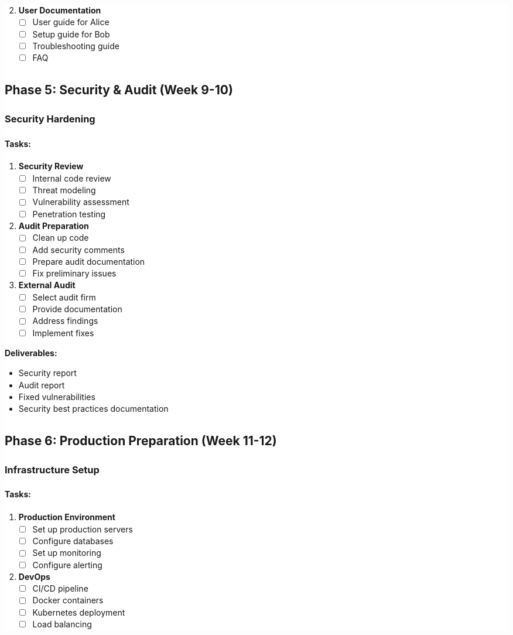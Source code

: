 2. **User Documentation**
   - [ ] User guide for Alice
   - [ ] Setup guide for Bob
   - [ ] Troubleshooting guide
   - [ ] FAQ

## Phase 5: Security & Audit (Week 9-10)

### Security Hardening

#### Tasks:
1. **Security Review**
   - [ ] Internal code review
   - [ ] Threat modeling
   - [ ] Vulnerability assessment
   - [ ] Penetration testing

2. **Audit Preparation**
   - [ ] Clean up code
   - [ ] Add security comments
   - [ ] Prepare audit documentation
   - [ ] Fix preliminary issues

3. **External Audit**
   - [ ] Select audit firm
   - [ ] Provide documentation
   - [ ] Address findings
   - [ ] Implement fixes

**Deliverables:**
- Security report
- Audit report
- Fixed vulnerabilities
- Security best practices documentation

## Phase 6: Production Preparation (Week 11-12)

### Infrastructure Setup

#### Tasks:
1. **Production Environment**
   - [ ] Set up production servers
   - [ ] Configure databases
   - [ ] Set up monitoring
   - [ ] Configure alerting

2. **DevOps**
   - [ ] CI/CD pipeline
   - [ ] Docker containers
   - [ ] Kubernetes deployment
   - [ ] Load balancing
